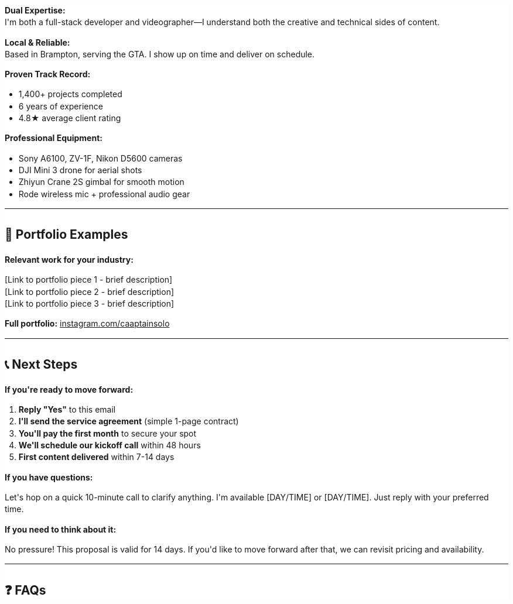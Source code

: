 **Dual Expertise:**  
I'm both a full-stack developer and videographer—I understand both the creative and technical sides of content.

**Local & Reliable:**  
Based in Brampton, serving the GTA. I show up on time and deliver on schedule.

**Proven Track Record:**  
- 1,400+ projects completed
- 6 years of experience
- 4.8★ average client rating

**Professional Equipment:**  
- Sony A6100, ZV-1F, Nikon D5600 cameras
- DJI Mini 3 drone for aerial shots
- Zhiyun Crane 2S gimbal for smooth motion
- Rode wireless mic + professional audio gear

---

## 📸 Portfolio Examples

**Relevant work for your industry:**

[Link to portfolio piece 1 - brief description]  
[Link to portfolio piece 2 - brief description]  
[Link to portfolio piece 3 - brief description]

**Full portfolio:** [instagram.com/caaptainsolo](https://www.instagram.com/caaptainsolo/)

---

## 📞 Next Steps

**If you're ready to move forward:**

1. **Reply "Yes"** to this email
2. **I'll send the service agreement** (simple 1-page contract)
3. **You'll pay the first month** to secure your spot
4. **We'll schedule our kickoff call** within 48 hours
5. **First content delivered** within 7-14 days

**If you have questions:**

Let's hop on a quick 10-minute call to clarify anything. I'm available [DAY/TIME] or [DAY/TIME]. Just reply with your preferred time.

**If you need to think about it:**

No pressure! This proposal is valid for 14 days. If you'd like to move forward after that, we can revisit pricing and availability.

---

## ❓ FAQs
